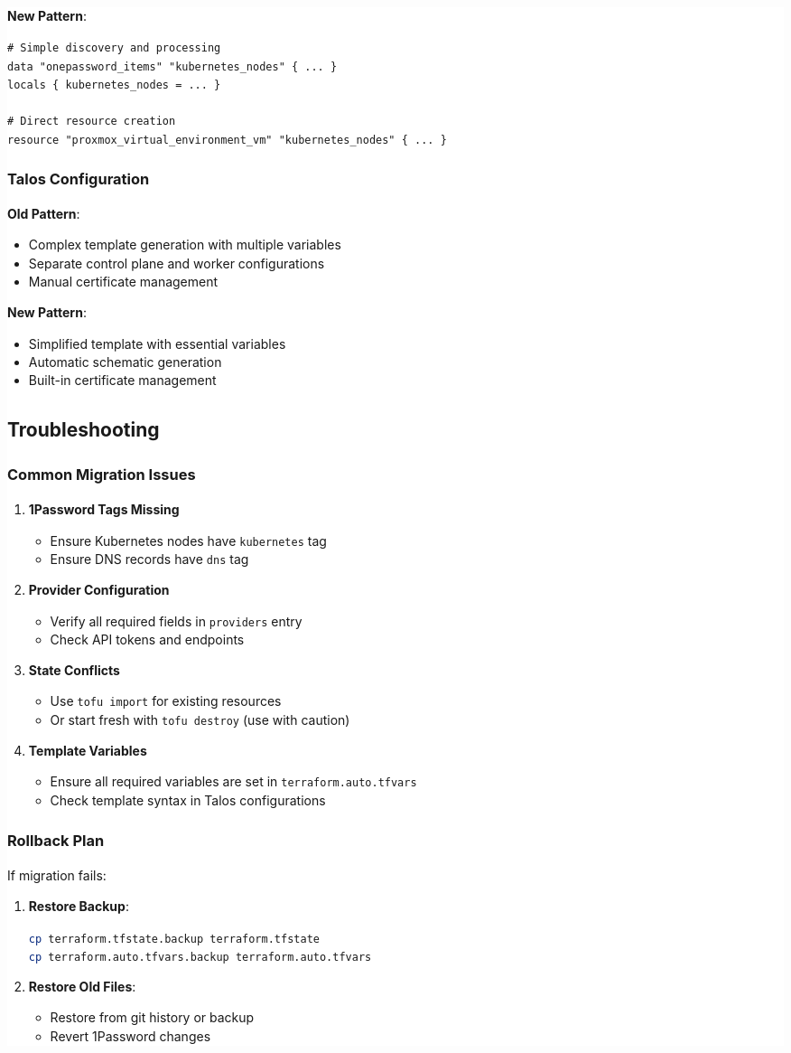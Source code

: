 **New Pattern**:
```hcl
# Simple discovery and processing
data "onepassword_items" "kubernetes_nodes" { ... }
locals { kubernetes_nodes = ... }

# Direct resource creation
resource "proxmox_virtual_environment_vm" "kubernetes_nodes" { ... }
```

### Talos Configuration

**Old Pattern**:
- Complex template generation with multiple variables
- Separate control plane and worker configurations
- Manual certificate management

**New Pattern**:
- Simplified template with essential variables
- Automatic schematic generation
- Built-in certificate management

## Troubleshooting

### Common Migration Issues

1. **1Password Tags Missing**
   - Ensure Kubernetes nodes have `kubernetes` tag
   - Ensure DNS records have `dns` tag

2. **Provider Configuration**
   - Verify all required fields in `providers` entry
   - Check API tokens and endpoints

3. **State Conflicts**
   - Use `tofu import` for existing resources
   - Or start fresh with `tofu destroy` (use with caution)

4. **Template Variables**
   - Ensure all required variables are set in `terraform.auto.tfvars`
   - Check template syntax in Talos configurations

### Rollback Plan

If migration fails:

1. **Restore Backup**:
   ```bash
   cp terraform.tfstate.backup terraform.tfstate
   cp terraform.auto.tfvars.backup terraform.auto.tfvars
   ```

2. **Restore Old Files**:
   - Restore from git history or backup
   - Revert 1Password changes
